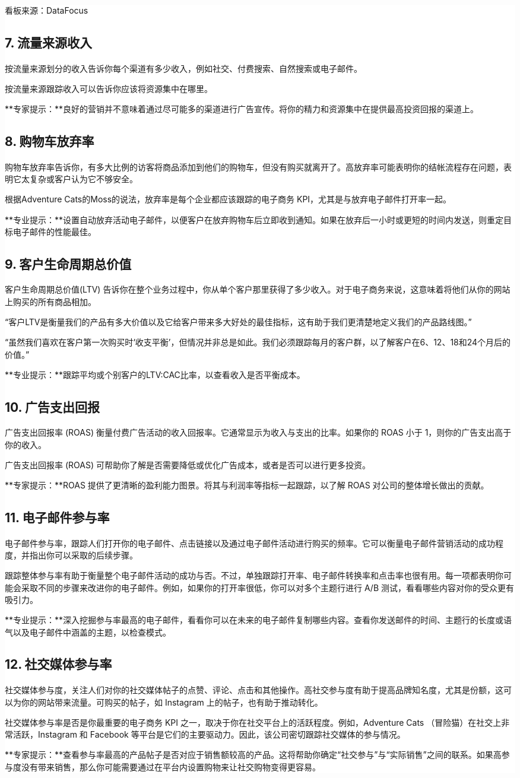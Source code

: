 看板来源：DataFocus

## **7\. 流量来源收入**

按流量来源划分的收入告诉你每个渠道有多少收入，例如社交、付费搜索、自然搜索或电子邮件。

按流量来源跟踪收入可以告诉你应该将资源集中在哪里。

**专家提示：**良好的营销并不意味着通过尽可能多的渠道进行广告宣传。将你的精力和资源集中在提供最高投资回报的渠道上。

## **8\. 购物车放弃率**

购物车放弃率告诉你，有多大比例的访客将商品添加到他们的购物车，但没有购买就离开了。高放弃率可能表明你的结帐流程存在问题，表明它太复杂或客户认为它不够安全。

根据Adventure Cats的Moss的说法，放弃率是每个企业都应该跟踪的电子商务 KPI，尤其是与放弃电子邮件打开率一起。

**专业提示：**设置自动放弃活动电子邮件，以便客户在放弃购物车后立即收到通知。如果在放弃后一小时或更短的时间内发送，则重定目标电子邮件的性能最佳。

## **9\. 客户生命周期总价值**

客户生命周期总价值(LTV) 告诉你在整个业务过程中，你从单个客户那里获得了多少收入。对于电子商务来说，这意味着将他们从你的网站上购买的所有商品相加。

“客户LTV是衡量我们的产品有多大价值以及它给客户带来多大好处的最佳指标，这有助于我们更清楚地定义我们的产品路线图。”

“虽然我们喜欢在客户第一次购买时‘收支平衡’，但情况并非总是如此。我们必须跟踪每月的客户群，以了解客户在6、12、18和24个月后的价值。”

**专业提示：**跟踪平均或个别客户的LTV:CAC比率，以查看收入是否平衡成本。

## **10\. 广告支出回报**

广告支出回报率 (ROAS) 衡量付费广告活动的收入回报率。它通常显示为收入与支出的比率。如果你的 ROAS 小于 1，则你的广告支出高于你的收入。

广告支出回报率 (ROAS) 可帮助你了解是否需要降低或优化广告成本，或者是否可以进行更多投资。

**专家提示：**ROAS 提供了更清晰的盈利能力图景。将其与利润率等指标一起跟踪，以了解 ROAS 对公司的整体增长做出的贡献。

## **11\. 电子邮件参与率**

电子邮件参与率，跟踪人们打开你的电子邮件、点击链接以及通过电子邮件活动进行购买的频率。它可以衡量电子邮件营销活动的成功程度，并指出你可以采取的后续步骤。

跟踪整体参与率有助于衡量整个电子邮件活动的成功与否。不过，单独跟踪打开率、电子邮件转换率和点击率也很有用。每一项都表明你可能会采取不同的步骤来改进你的电子邮件。例如，如果你的打开率很低，你可以对多个主题行进行 A/B 测试，看看哪些内容对你的受众更有吸引力。

**专业提示：**深入挖掘参与率最高的电子邮件，看看你可以在未来的电子邮件复制哪些内容。查看你发送邮件的时间、主题行的长度或语气以及电子邮件中涵盖的主题，以检查模式。

## **12\. 社交媒体参与率**

社交媒体参与度，关注人们对你的社交媒体帖子的点赞、评论、点击和其他操作。高社交参与度有助于提高品牌知名度，尤其是份额，这可以为你的网站带来流量。可购买的帖子，如 Instagram 上的帖子，也有助于推动转化。

社交媒体参与率是否是你最重要的电子商务 KPI 之一，取决于你在社交平台上的活跃程度。例如，Adventure Cats （冒险猫）在社交上非常活跃，Instagram 和 Facebook 等平台是它们的主要驱动力。因此，该公司密切跟踪社交媒体的参与情况。

**专家提示：**查看参与率最高的产品帖子是否对应于销售额较高的产品。这将帮助你确定“社交参与”与“实际销售”之间的联系。如果高参与度没有带来销售，那么你可能需要通过在平台内设置购物来让社交购物变得更容易。
